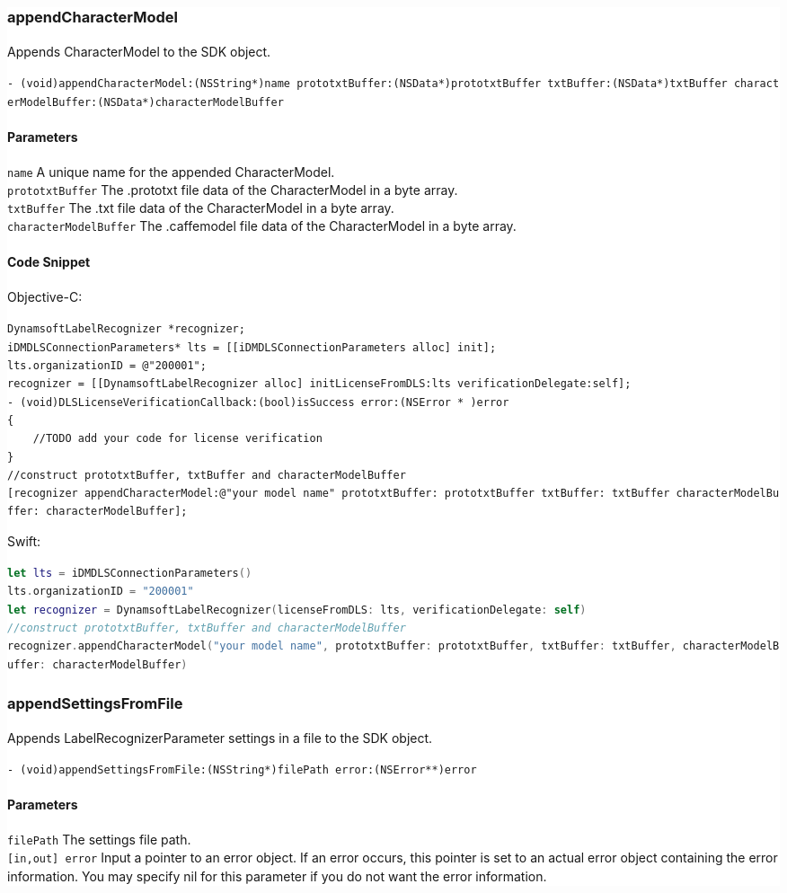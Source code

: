 
### appendCharacterModel
Appends CharacterModel to the SDK object.

```objc
- (void)appendCharacterModel:(NSString*)name prototxtBuffer:(NSData*)prototxtBuffer txtBuffer:(NSData*)txtBuffer characterModelBuffer:(NSData*)characterModelBuffer
```   
   
#### Parameters
`name` A unique name for the appended CharacterModel.   
`prototxtBuffer` The .prototxt file data of the CharacterModel in a byte array.   
`txtBuffer` The .txt file data of the CharacterModel in a byte array.   
`characterModelBuffer` The .caffemodel file data of the CharacterModel in a byte array.   


#### Code Snippet
Objective-C:
```objc
DynamsoftLabelRecognizer *recognizer;
iDMDLSConnectionParameters* lts = [[iDMDLSConnectionParameters alloc] init];
lts.organizationID = @"200001";
recognizer = [[DynamsoftLabelRecognizer alloc] initLicenseFromDLS:lts verificationDelegate:self];
- (void)DLSLicenseVerificationCallback:(bool)isSuccess error:(NSError * )error
{
    //TODO add your code for license verification
}
//construct prototxtBuffer, txtBuffer and characterModelBuffer
[recognizer appendCharacterModel:@"your model name" prototxtBuffer: prototxtBuffer txtBuffer: txtBuffer characterModelBuffer: characterModelBuffer];
```

Swift:
```Swift
let lts = iDMDLSConnectionParameters()
lts.organizationID = "200001"
let recognizer = DynamsoftLabelRecognizer(licenseFromDLS: lts, verificationDelegate: self)
//construct prototxtBuffer, txtBuffer and characterModelBuffer
recognizer.appendCharacterModel("your model name", prototxtBuffer: prototxtBuffer, txtBuffer: txtBuffer, characterModelBuffer: characterModelBuffer)
```




### appendSettingsFromFile
Appends LabelRecognizerParameter settings in a file to the SDK object.

```objc
- (void)appendSettingsFromFile:(NSString*)filePath error:(NSError**)error
```   
   
#### Parameters
`filePath` The settings file path.   
`[in,out] error` Input a pointer to an error object. If an error occurs, this pointer is set to an actual error object containing the error information. You may specify nil for this parameter if you do not want the error information.
